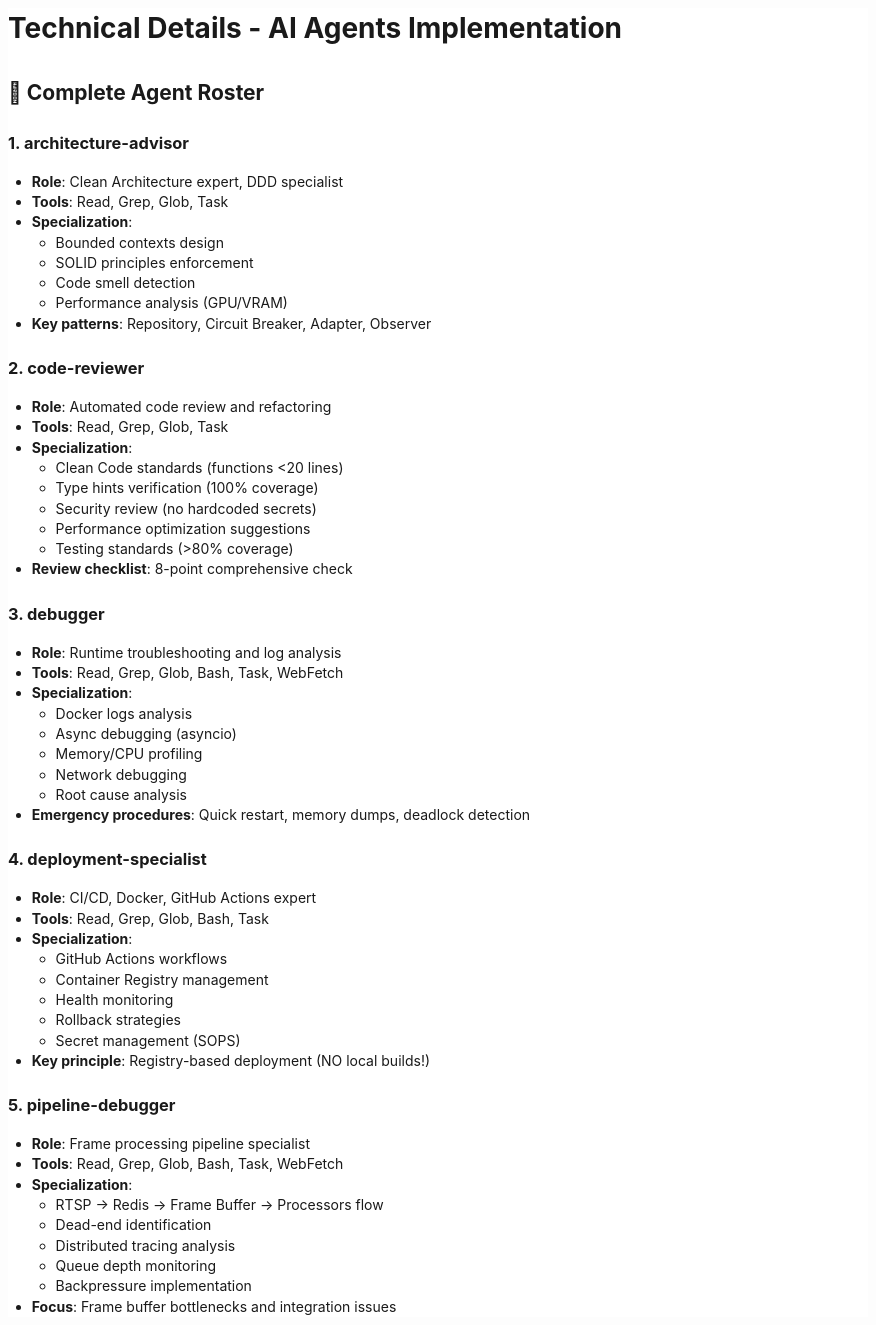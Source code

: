 # Technical Details - AI Agents Implementation

## 🤖 Complete Agent Roster

### 1. **architecture-advisor**
- **Role**: Clean Architecture expert, DDD specialist
- **Tools**: Read, Grep, Glob, Task
- **Specialization**:
  - Bounded contexts design
  - SOLID principles enforcement
  - Code smell detection
  - Performance analysis (GPU/VRAM)
- **Key patterns**: Repository, Circuit Breaker, Adapter, Observer

### 2. **code-reviewer**
- **Role**: Automated code review and refactoring
- **Tools**: Read, Grep, Glob, Task
- **Specialization**:
  - Clean Code standards (functions <20 lines)
  - Type hints verification (100% coverage)
  - Security review (no hardcoded secrets)
  - Performance optimization suggestions
  - Testing standards (>80% coverage)
- **Review checklist**: 8-point comprehensive check

### 3. **debugger**
- **Role**: Runtime troubleshooting and log analysis
- **Tools**: Read, Grep, Glob, Bash, Task, WebFetch
- **Specialization**:
  - Docker logs analysis
  - Async debugging (asyncio)
  - Memory/CPU profiling
  - Network debugging
  - Root cause analysis
- **Emergency procedures**: Quick restart, memory dumps, deadlock detection

### 4. **deployment-specialist**
- **Role**: CI/CD, Docker, GitHub Actions expert
- **Tools**: Read, Grep, Glob, Bash, Task
- **Specialization**:
  - GitHub Actions workflows
  - Container Registry management
  - Health monitoring
  - Rollback strategies
  - Secret management (SOPS)
- **Key principle**: Registry-based deployment (NO local builds!)

### 5. **pipeline-debugger**
- **Role**: Frame processing pipeline specialist
- **Tools**: Read, Grep, Glob, Bash, Task, WebFetch
- **Specialization**:
  - RTSP → Redis → Frame Buffer → Processors flow
  - Dead-end identification
  - Distributed tracing analysis
  - Queue depth monitoring
  - Backpressure implementation
- **Focus**: Frame buffer bottlenecks and integration issues
